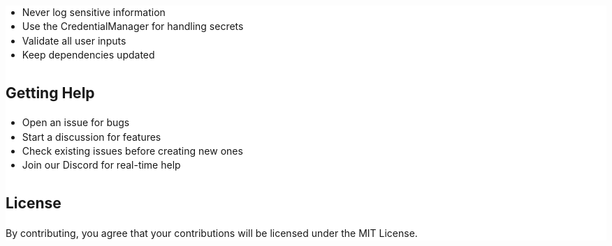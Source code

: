 - Never log sensitive information
- Use the CredentialManager for handling secrets
- Validate all user inputs
- Keep dependencies updated

## Getting Help

- Open an issue for bugs
- Start a discussion for features
- Check existing issues before creating new ones
- Join our Discord for real-time help

## License

By contributing, you agree that your contributions will be licensed under the MIT License.
